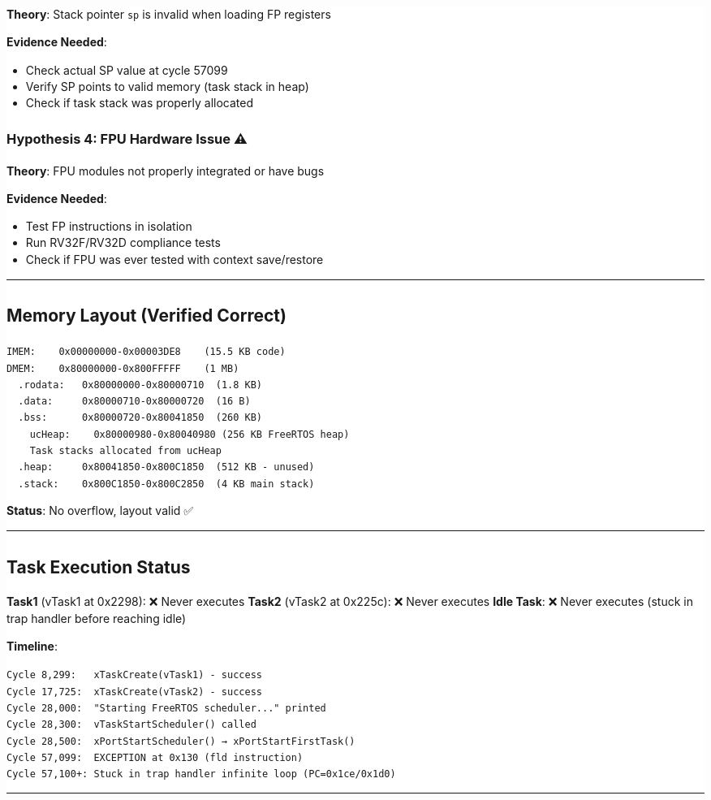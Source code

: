 **Theory**: Stack pointer `sp` is invalid when loading FP registers

**Evidence Needed**:
- Check actual SP value at cycle 57099
- Verify SP points to valid memory (task stack in heap)
- Check if task stack was properly allocated

### Hypothesis 4: FPU Hardware Issue ⚠️

**Theory**: FPU modules not properly integrated or have bugs

**Evidence Needed**:
- Test FP instructions in isolation
- Run RV32F/RV32D compliance tests
- Check if FPU was ever tested with context save/restore

---

## Memory Layout (Verified Correct)

```
IMEM:    0x00000000-0x00003DE8    (15.5 KB code)
DMEM:    0x80000000-0x800FFFFF    (1 MB)
  .rodata:   0x80000000-0x80000710  (1.8 KB)
  .data:     0x80000710-0x80000720  (16 B)
  .bss:      0x80000720-0x80041850  (260 KB)
    ucHeap:    0x80000980-0x80040980 (256 KB FreeRTOS heap)
    Task stacks allocated from ucHeap
  .heap:     0x80041850-0x800C1850  (512 KB - unused)
  .stack:    0x800C1850-0x800C2850  (4 KB main stack)
```

**Status**: No overflow, layout valid ✅

---

## Task Execution Status

**Task1** (vTask1 at 0x2298): ❌ Never executes
**Task2** (vTask2 at 0x225c): ❌ Never executes
**Idle Task**: ❌ Never executes (stuck in trap handler before reaching idle)

**Timeline**:
```
Cycle 8,299:   xTaskCreate(vTask1) - success
Cycle 17,725:  xTaskCreate(vTask2) - success
Cycle 28,000:  "Starting FreeRTOS scheduler..." printed
Cycle 28,300:  vTaskStartScheduler() called
Cycle 28,500:  xPortStartScheduler() → xPortStartFirstTask()
Cycle 57,099:  EXCEPTION at 0x130 (fld instruction)
Cycle 57,100+: Stuck in trap handler infinite loop (PC=0x1ce/0x1d0)
```

---
